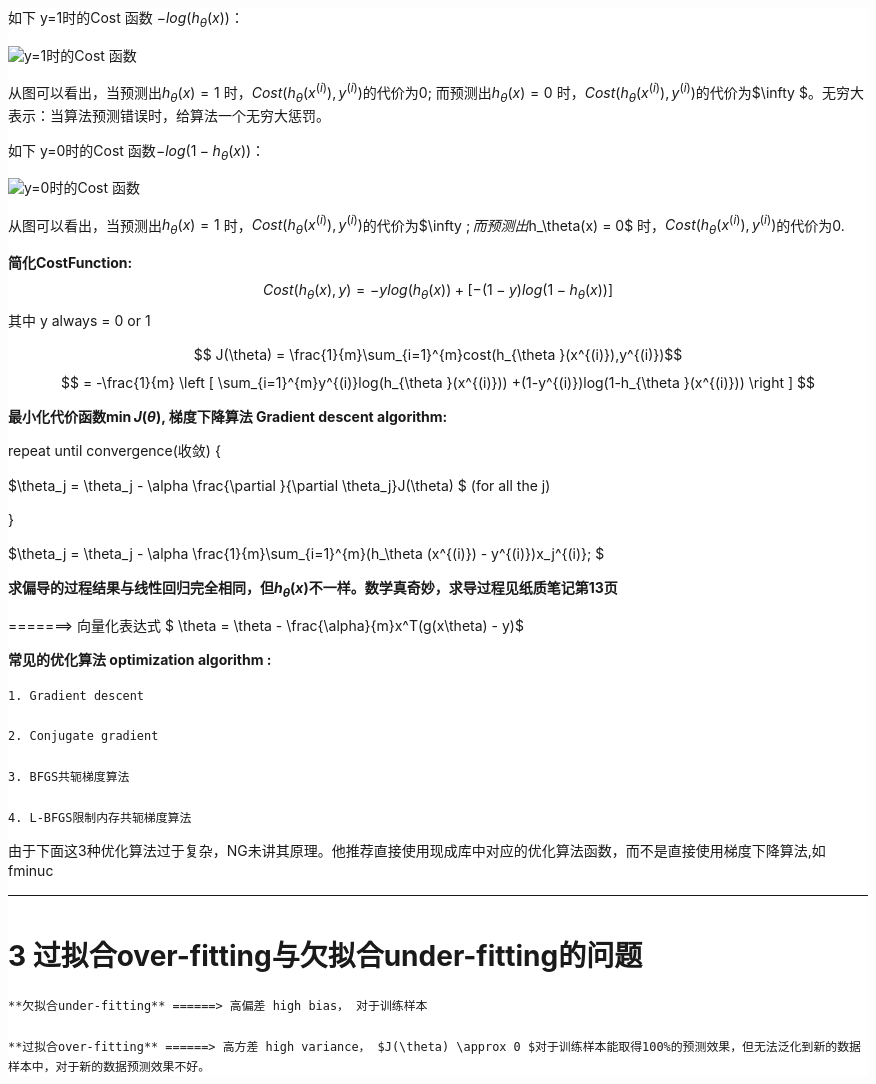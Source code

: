 如下 y=1时的Cost 函数 $-log(h_{\theta }(x))$：

![y=1时的Cost 函数](http://img.blog.csdn.net/20160406190524511)

从图可以看出，当预测出$h_\theta(x) = 1$ 时，$Cost(h_\theta (x^{(i)}), y^{(i)})$的代价为0; 而预测出$h_\theta(x) = 0$ 时，$Cost(h_\theta (x^{(i)}), y^{(i)})$的代价为$\infty $。无穷大表示：当算法预测错误时，给算法一个无穷大惩罚。



如下 y=0时的Cost 函数$-log(1-h_{\theta }(x))$：

![y=0时的Cost 函数](http://img.blog.csdn.net/20160406192947006)

从图可以看出，当预测出$h_\theta(x) = 1$ 时，$Cost(h_\theta (x^{(i)}), y^{(i)})$的代价为$\infty $; 而预测出$h_\theta(x) = 0$ 时，$Cost(h_\theta (x^{(i)}), y^{(i)})$的代价为0.

**简化CostFunction:**
$$Cost(h_{\theta }(x),y) = -ylog(h_{\theta }(x)) + [-(1-y)log(1-h_{\theta }(x))] $$  其中 y always = 0 or 1

$$ J(\theta) = \frac{1}{m}\sum_{i=1}^{m}cost(h_{\theta }(x^{(i)}),y^{(i)})$$
$$                               = -\frac{1}{m} \left [ \sum_{i=1}^{m}y^{(i)}log(h_{\theta }(x^{(i)})) +(1-y^{(i)})log(1-h_{\theta }(x^{(i)})) \right ] $$


**最小化代价函数$\min J(\theta)$, 梯度下降算法 Gradient descent algorithm:**

  repeat until convergence(收敛) {  
  
  $\theta_j = \theta_j -  \alpha \frac{\partial }{\partial \theta_j}J(\theta) $                 (for all the j)
   
 }
  
  $\theta_j = \theta_j - \alpha \frac{1}{m}\sum_{i=1}^{m}(h_\theta (x^{(i)}) - y^{(i)})x_j^{(i)}; $  
  
  **求偏导的过程结果与线性回归完全相同，但$h_\theta (x)$不一样。数学真奇妙，求导过程见纸质笔记第13页**
  
  =======> 向量化表达式 $ \theta = \theta - \frac{\alpha}{m}x^T(g(x\theta) - y)$

**常见的优化算法 optimization algorithm :**

    1. Gradient descent
    
    2. Conjugate gradient
    
    3. BFGS共轭梯度算法
    
    4. L-BFGS限制内存共轭梯度算法

  由于下面这3种优化算法过于复杂，NG未讲其原理。他推荐直接使用现成库中对应的优化算法函数，而不是直接使用梯度下降算法,如fminuc

----------------------



# 3 过拟合over-fitting与欠拟合under-fitting的问题

    **欠拟合under-fitting** ======> 高偏差 high bias， 对于训练样本
    
    **过拟合over-fitting** ======> 高方差 high variance， $J(\theta) \approx 0 $对于训练样本能取得100%的预测效果，但无法泛化到新的数据样本中，对于新的数据预测效果不好。
